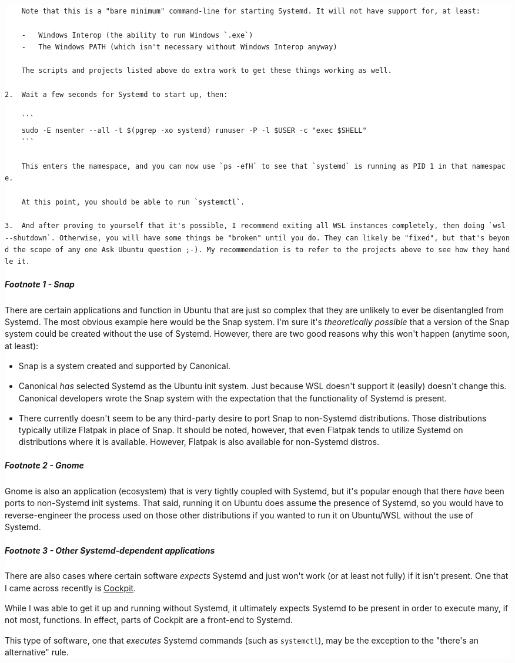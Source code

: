         Note that this is a "bare minimum" command-line for starting Systemd. It will not have support for, at least:
        
        -   Windows Interop (the ability to run Windows `.exe`)
        -   The Windows PATH (which isn't necessary without Windows Interop anyway)
        
        The scripts and projects listed above do extra work to get these things working as well.
        
    2.  Wait a few seconds for Systemd to start up, then:
        
        ```
        sudo -E nsenter --all -t $(pgrep -xo systemd) runuser -P -l $USER -c "exec $SHELL"
        ```
        
        This enters the namespace, and you can now use `ps -efH` to see that `systemd` is running as PID 1 in that namespace.
        
        At this point, you should be able to run `systemctl`.
        
    3.  And after proving to yourself that it's possible, I recommend exiting all WSL instances completely, then doing `wsl --shutdown`. Otherwise, you will have some things be "broken" until you do. They can likely be "fixed", but that's beyond the scope of any one Ask Ubuntu question ;-). My recommendation is to refer to the projects above to see how they handle it.
        

##### Footnote 1 - Snap

There are certain applications and function in Ubuntu that are just so complex that they are unlikely to ever be disentangled from Systemd. The most obvious example here would be the Snap system. I'm sure it's _theoretically possible_ that a version of the Snap system could be created without the use of Systemd. However, there are two good reasons why this won't happen (anytime soon, at least):

-   Snap is a system created and supported by Canonical.
    
-   Canonical _has_ selected Systemd as the Ubuntu init system. Just because WSL doesn't support it (easily) doesn't change this. Canonical developers wrote the Snap system with the expectation that the functionality of Systemd is present.
    
-   There currently doesn't seem to be any third-party desire to port Snap to non-Systemd distributions. Those distributions typically utilize Flatpak in place of Snap. It should be noted, however, that even Flatpak tends to utilize Systemd on distributions where it is available. However, Flatpak is also available for non-Systemd distros.
    

##### Footnote 2 - Gnome

Gnome is also an application (ecosystem) that is very tightly coupled with Systemd, but it's popular enough that there _have_ been ports to non-Systemd init systems. That said, running it on Ubuntu does assume the presence of Systemd, so you would have to reverse-engineer the process used on those other distributions if you wanted to run it on Ubuntu/WSL without the use of Systemd.

##### Footnote 3 - Other Systemd-dependent applications

There are also cases where certain software _expects_ Systemd and just won't work (or at least not fully) if it isn't present. One that I came across recently is [Cockpit](https://cockpit-project.org/).

While I was able to get it up and running without Systemd, it ultimately expects Systemd to be present in order to execute many, if not most, functions. In effect, parts of Cockpit are a front-end to Systemd.

This type of software, one that _executes_ Systemd commands (such as `systemctl`), may be the exception to the "there's an alternative" rule.